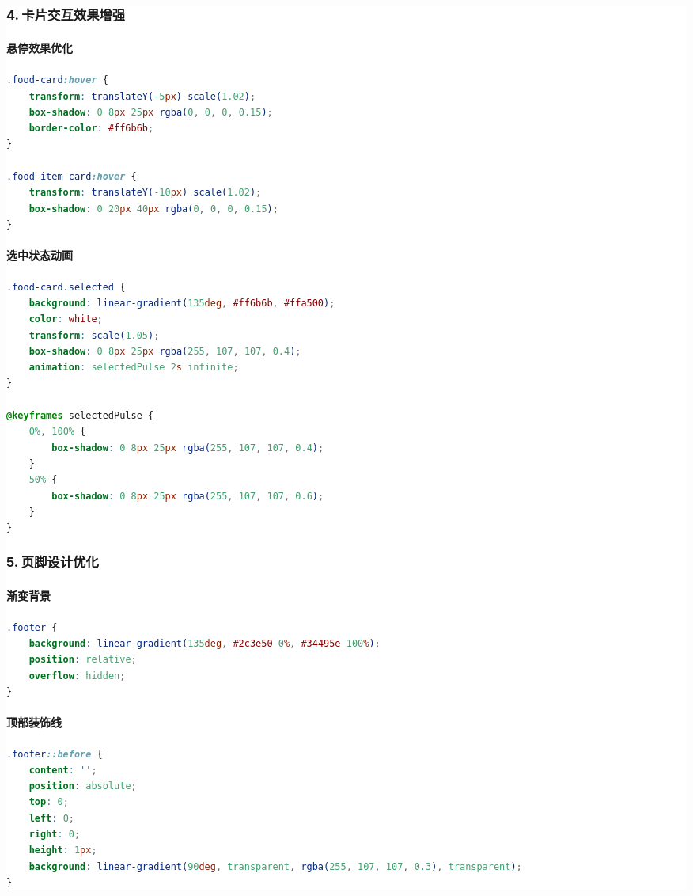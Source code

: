 ### 4. **卡片交互效果增强**

#### **悬停效果优化**
```css
.food-card:hover {
    transform: translateY(-5px) scale(1.02);
    box-shadow: 0 8px 25px rgba(0, 0, 0, 0.15);
    border-color: #ff6b6b;
}

.food-item-card:hover {
    transform: translateY(-10px) scale(1.02);
    box-shadow: 0 20px 40px rgba(0, 0, 0, 0.15);
}
```

#### **选中状态动画**
```css
.food-card.selected {
    background: linear-gradient(135deg, #ff6b6b, #ffa500);
    color: white;
    transform: scale(1.05);
    box-shadow: 0 8px 25px rgba(255, 107, 107, 0.4);
    animation: selectedPulse 2s infinite;
}

@keyframes selectedPulse {
    0%, 100% {
        box-shadow: 0 8px 25px rgba(255, 107, 107, 0.4);
    }
    50% {
        box-shadow: 0 8px 25px rgba(255, 107, 107, 0.6);
    }
}
```

### 5. **页脚设计优化**

#### **渐变背景**
```css
.footer {
    background: linear-gradient(135deg, #2c3e50 0%, #34495e 100%);
    position: relative;
    overflow: hidden;
}
```

#### **顶部装饰线**
```css
.footer::before {
    content: '';
    position: absolute;
    top: 0;
    left: 0;
    right: 0;
    height: 1px;
    background: linear-gradient(90deg, transparent, rgba(255, 107, 107, 0.3), transparent);
}
```
